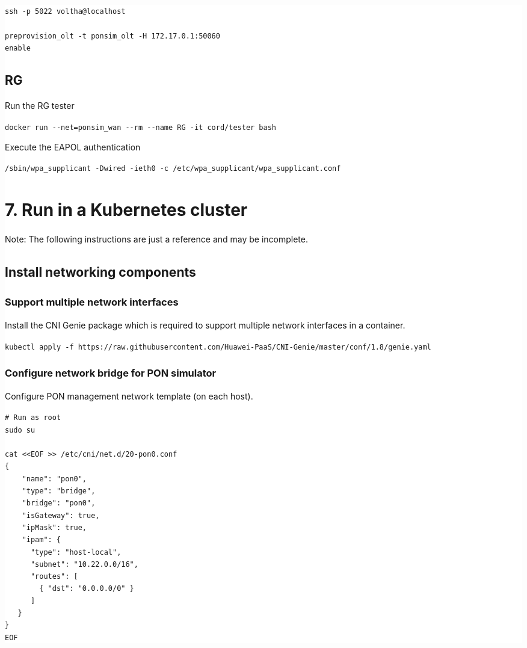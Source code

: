```
ssh -p 5022 voltha@localhost

preprovision_olt -t ponsim_olt -H 172.17.0.1:50060
enable
```

## RG

Run the RG tester

```
docker run --net=ponsim_wan --rm --name RG -it cord/tester bash
```

Execute the EAPOL authentication

```
/sbin/wpa_supplicant -Dwired -ieth0 -c /etc/wpa_supplicant/wpa_supplicant.conf
```


# 7. Run in a Kubernetes cluster

Note: The following instructions are just a reference and may be incomplete.


## Install networking components

### Support multiple network interfaces

Install the CNI Genie package which is required to support multiple network interfaces in a container.

```
kubectl apply -f https://raw.githubusercontent.com/Huawei-PaaS/CNI-Genie/master/conf/1.8/genie.yaml
```

### Configure network bridge for PON simulator

Configure PON management network template (on each host).  

```
# Run as root
sudo su

cat <<EOF >> /etc/cni/net.d/20-pon0.conf
{
    "name": "pon0",
    "type": "bridge",
    "bridge": "pon0",
    "isGateway": true,
    "ipMask": true,
    "ipam": {
      "type": "host-local",
      "subnet": "10.22.0.0/16",
      "routes": [
        { "dst": "0.0.0.0/0" }
      ]
   }
}
EOF
```
